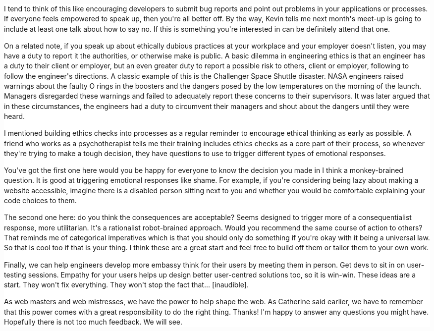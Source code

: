 I tend to think of this like encouraging developers to submit bug reports and point out problems in your applications or processes. If everyone feels empowered to speak up, then you're all better off. By the way, Kevin tells me next month's meet-up is going to include at least one talk about how to say no. If this is something you're interested in can be definitely attend that one.

On a related note, if you speak up about ethically dubious practices at your workplace and your employer doesn't listen, you may have a duty to report it the authorities, or otherwise make is public. A basic dilemma in engineering ethics is that an engineer has a duty to their client or employer, but an even greater duty to report a possible risk to others, client or employer, following to follow the engineer's directions. A classic example of this is the Challenger Space Shuttle disaster. NASA engineers raised warnings about the faulty O rings in the boosters and the dangers posed by the low temperatures on the morning of the launch. Managers disregarded these warnings and failed to adequately report these concerns to their supervisors. It was later argued that in these circumstances, the engineers had a duty to circumvent their managers and shout about the dangers until they were heard.

I mentioned building ethics checks into processes as a regular reminder to encourage ethical thinking as early as possible. A friend who works as a psychotherapist tells me their training includes ethics checks as a core part of their process, so whenever they're trying to make a tough decision, they have questions to use to trigger different types of emotional responses.

You've got the first one here would you be happy for everyone to know the decision you made in I think a monkey-brained question. It is good at triggering emotional responses like shame. For example, if you're considering being lazy about making a website accessible, imagine there is a disabled person sitting next to you and whether you would be comfortable explaining your code choices to them.

The second one here: do you think the consequences are acceptable? Seems designed to trigger more of a consequentialist response, more utilitarian. It's a rationalist robot-brained approach. Would you recommend the same course of action to others? That reminds me of categorical imperatives which is that you should only do something if you're okay with it being a universal law. So that is cool too if that is your thing. I think these are a great start and feel free to build off them or tailor them to your own work.

Finally, we can help engineers develop more embassy think for their users by meeting them in person. Get devs to sit in on user-testing sessions. Empathy for your users helps up design better user-centred solutions too, so it is win-win. These ideas are a start. They won't fix everything. They won't stop the fact that... [inaudible].

As web masters and web mistresses, we have the power to help shape the web. As Catherine said earlier, we have to remember that this power comes with a great responsibility to do the right thing. Thanks! I'm happy to answer any questions you might have. Hopefully there is not too much feedback. We will see.
